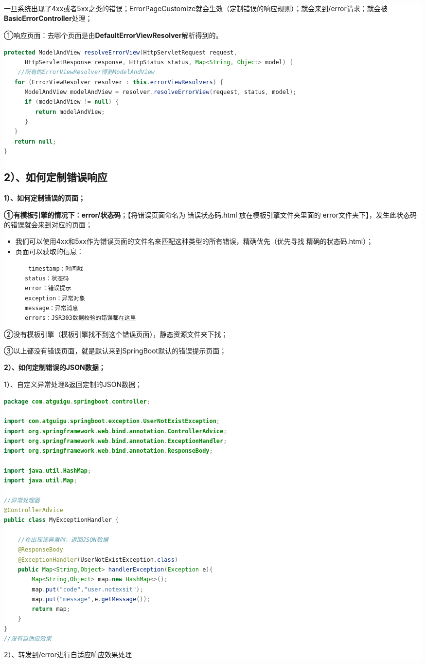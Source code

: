 一旦系统出现了4xx或者5xx之类的错误；ErrorPageCustomize就会生效（定制错误的响应规则）；就会来到/error请求；就会被**BasicErrorController**处理；

①响应页面：去哪个页面是由**DefaultErrorViewResolver**解析得到的。
```java
protected ModelAndView resolveErrorView(HttpServletRequest request,
      HttpServletResponse response, HttpStatus status, Map<String, Object> model) {
    //所有的ErrorViewResolver得到ModelAndView
   for (ErrorViewResolver resolver : this.errorViewResolvers) {
      ModelAndView modelAndView = resolver.resolveErrorView(request, status, model);
      if (modelAndView != null) {
         return modelAndView;
      }
   }
   return null;
}
```

## 2）、如何定制错误响应
**1）、如何定制错误的页面；**  

**①有模板引擎的情况下：error/状态码**；【将错误页面命名为  错误状态码.html 放在模板引擎文件夹里面的 error文件夹下】，发生此状态码的错误就会来到对应的页面；

* 我们可以使用4xx和5xx作为错误页面的文件名来匹配这种类型的所有错误，精确优先（优先寻找 精确的状态码.html）；
* 页面可以获取的信息：
```java
       timestamp：时间戳
​      status：状态码
​      error：错误提示
​      exception：异常对象
​      message：异常消息
​      errors：JSR303数据校验的错误都在这里
```
②没有模板引擎（模板引擎找不到这个错误页面），静态资源文件夹下找；

③以上都没有错误页面，就是默认来到SpringBoot默认的错误提示页面；

**2）、如何定制错误的JSON数据；**

1）、自定义异常处理&返回定制的JSON数据；
```java
package com.atguigu.springboot.controller;

import com.atguigu.springboot.exception.UserNotExistException;
import org.springframework.web.bind.annotation.ControllerAdvice;
import org.springframework.web.bind.annotation.ExceptionHandler;
import org.springframework.web.bind.annotation.ResponseBody;

import java.util.HashMap;
import java.util.Map;

//异常处理器
@ControllerAdvice
public class MyExceptionHandler {

    //在出现该异常时，返回JSON数据
    @ResponseBody
    @ExceptionHandler(UserNotExistException.class)
    public Map<String,Object> handlerException(Exception e){
        Map<String,Object> map=new HashMap<>();
        map.put("code","user.notexsit");
        map.put("message",e.getMessage());
        return map;
    }
}
//没有自适应效果
```
2）、转发到/error进行自适应响应效果处理